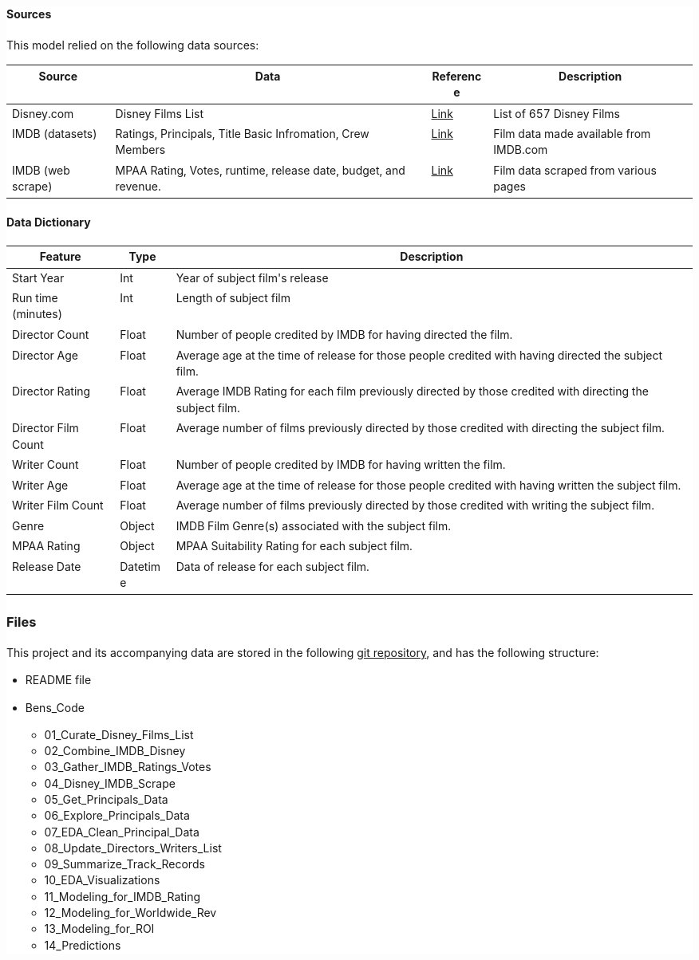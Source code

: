 #### Sources
This model relied on the following data sources:

| Source                                                | Data                                     | Reference                                                    | Description                               |
| ----------------------------------------------------- | ---------------------------------------- | ------------------------------------------------------------ | ----------------------------------------- |
| Disney.com                                            | Disney Films List | [Link](https://movies.disney.com/a-z) | List of 657 Disney Films |
| IMDB (datasets) | Ratings, Principals, Title Basic Infromation, Crew Members             | [Link](https://datasets.imdbws.com/)                      |                                         Film data made available from IMDB.com  |
|IMDB (web scrape) | MPAA Rating, Votes, runtime, release date, budget, and revenue.             | [Link](https://www.imdb.com/)                      |Film data scraped from various pages|

#### Data Dictionary

| Feature                                                      | Type                        | Description                                                  |
| --------------------------------------------------------- | --------- | ------------------------------------------------------ |
| Start Year            | Int        | Year of subject film's release |
| Run time (minutes)    | Int        | Length of subject film         |
| Director Count | Float          |Number of people credited by IMDB for having directed the film.        |
| Director Age   | Float     |Average age at the time of release for those people credited with having directed the subject film.       |
| Director Rating| Float         |Average IMDB Rating for each film previously directed by those credited with directing the subject film.        |
| Director Film Count| Float    |Average number of films previously directed by those credited with directing the subject film.        |
| Writer Count     | Float      |Number of people credited by IMDB for having written the film.        |
| Writer Age     | Float      |Average age at the time of release for those people credited with having written the subject film.        |
| Writer Film Count     | Float     |Average number of films previously directed by those credited with writing the subject film.        |
| Genre     | Object      |IMDB Film Genre(s) associated with the subject film.        |
| MPAA Rating   | Object     |MPAA Suitability Rating for each subject film.       |
| Release Date     | Datetime         |Data of release for each subject film.        |



### Files

This project and its accompanying data are stored in the following [git repository](https://git.generalassemb.ly/thisbenroberts/Disney_Capstone), and has the following structure:

- README file


- Bens_Code
  - 01_Curate_Disney_Films_List
  - 02_Combine_IMDB_Disney
  - 03_Gather_IMDB_Ratings_Votes
  - 04_Disney_IMDB_Scrape
  - 05_Get_Principals_Data
  - 06_Explore_Principals_Data
  - 07_EDA_Clean_Principal_Data
  - 08_Update_Directors_Writers_List
  - 09_Summarize_Track_Records
  - 10_EDA_Visualizations
  - 11_Modeling_for_IMDB_Rating
  - 12_Modeling_for_Worldwide_Rev
  - 13_Modeling_for_ROI
  - 14_Predictions
